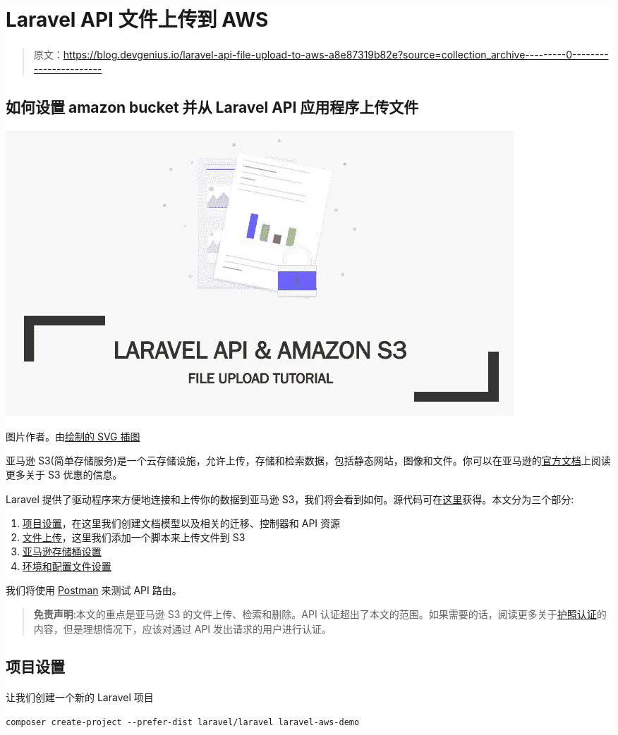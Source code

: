 # Laravel API 文件上传到 AWS

> 原文：<https://blog.devgenius.io/laravel-api-file-upload-to-aws-a8e87319b82e?source=collection_archive---------0----------------------->

## 如何设置 amazon bucket 并从 Laravel API 应用程序上传文件

![](img/37f50cf24a0d8930f07f3ab127043ea9.png)

图片作者。由[绘制的 SVG 插图](https://undraw.co/illustrations)

亚马逊 S3(简单存储服务)是一个云存储设施，允许上传，存储和检索数据，包括静态网站，图像和文件。你可以在亚马逊的[官方文档](https://aws.amazon.com/s3/)上阅读更多关于 S3 优惠的信息。

Laravel 提供了驱动程序来方便地连接和上传你的数据到亚马逊 S3，我们将会看到如何。源代码可在[这里](https://github.com/emygeek/laravel-aws-s3-demo)获得。本文分为三个部分:

1.  [项目设置](#7477)，在这里我们创建文档模型以及相关的迁移、控制器和 API 资源
2.  [文件上传](#26e0)，这里我们添加一个脚本来上传文件到 S3
3.  [亚马逊存储桶设置](#6959)
4.  [环境和配置文件设置](#2f60)

我们将使用 [Postman](https://www.postman.com/downloads/) 来测试 API 路由。

> **免责声明**:本文的重点是亚马逊 S3 的文件上传、检索和删除。API 认证超出了本文的范围。如果需要的话，阅读更多关于[护照认证](https://laravel.com/docs/7.x/passport)的内容，但是理想情况下，应该对通过 API 发出请求的用户进行认证。

## 项目设置

让我们创建一个新的 Laravel 项目

```
composer create-project --prefer-dist laravel/laravel laravel-aws-demo
```
